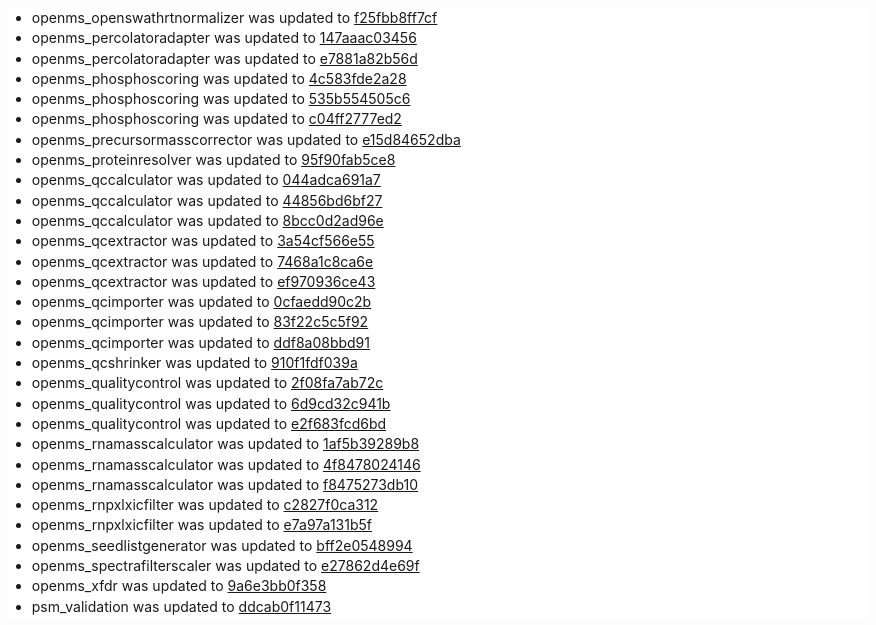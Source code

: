 - openms_openswathrtnormalizer was updated to [f25fbb8ff7cf](https://toolshed.g2.bx.psu.edu/view/galaxyp/openms_openswathrtnormalizer/f25fbb8ff7cf)
- openms_percolatoradapter was updated to [147aaac03456](https://toolshed.g2.bx.psu.edu/view/galaxyp/openms_percolatoradapter/147aaac03456)
- openms_percolatoradapter was updated to [e7881a82b56d](https://toolshed.g2.bx.psu.edu/view/galaxyp/openms_percolatoradapter/e7881a82b56d)
- openms_phosphoscoring was updated to [4c583fde2a28](https://toolshed.g2.bx.psu.edu/view/galaxyp/openms_phosphoscoring/4c583fde2a28)
- openms_phosphoscoring was updated to [535b554505c6](https://toolshed.g2.bx.psu.edu/view/galaxyp/openms_phosphoscoring/535b554505c6)
- openms_phosphoscoring was updated to [c04ff2777ed2](https://toolshed.g2.bx.psu.edu/view/galaxyp/openms_phosphoscoring/c04ff2777ed2)
- openms_precursormasscorrector was updated to [e15d84652dba](https://toolshed.g2.bx.psu.edu/view/galaxyp/openms_precursormasscorrector/e15d84652dba)
- openms_proteinresolver was updated to [95f90fab5ce8](https://toolshed.g2.bx.psu.edu/view/galaxyp/openms_proteinresolver/95f90fab5ce8)
- openms_qccalculator was updated to [044adca691a7](https://toolshed.g2.bx.psu.edu/view/galaxyp/openms_qccalculator/044adca691a7)
- openms_qccalculator was updated to [44856bd6bf27](https://toolshed.g2.bx.psu.edu/view/galaxyp/openms_qccalculator/44856bd6bf27)
- openms_qccalculator was updated to [8bcc0d2ad96e](https://toolshed.g2.bx.psu.edu/view/galaxyp/openms_qccalculator/8bcc0d2ad96e)
- openms_qcextractor was updated to [3a54cf566e55](https://toolshed.g2.bx.psu.edu/view/galaxyp/openms_qcextractor/3a54cf566e55)
- openms_qcextractor was updated to [7468a1c8ca6e](https://toolshed.g2.bx.psu.edu/view/galaxyp/openms_qcextractor/7468a1c8ca6e)
- openms_qcextractor was updated to [ef970936ce43](https://toolshed.g2.bx.psu.edu/view/galaxyp/openms_qcextractor/ef970936ce43)
- openms_qcimporter was updated to [0cfaedd90c2b](https://toolshed.g2.bx.psu.edu/view/galaxyp/openms_qcimporter/0cfaedd90c2b)
- openms_qcimporter was updated to [83f22c5c5f92](https://toolshed.g2.bx.psu.edu/view/galaxyp/openms_qcimporter/83f22c5c5f92)
- openms_qcimporter was updated to [ddf8a08bbd91](https://toolshed.g2.bx.psu.edu/view/galaxyp/openms_qcimporter/ddf8a08bbd91)
- openms_qcshrinker was updated to [910f1fdf039a](https://toolshed.g2.bx.psu.edu/view/galaxyp/openms_qcshrinker/910f1fdf039a)
- openms_qualitycontrol was updated to [2f08fa7ab72c](https://toolshed.g2.bx.psu.edu/view/galaxyp/openms_qualitycontrol/2f08fa7ab72c)
- openms_qualitycontrol was updated to [6d9cd32c941b](https://toolshed.g2.bx.psu.edu/view/galaxyp/openms_qualitycontrol/6d9cd32c941b)
- openms_qualitycontrol was updated to [e2f683fcd6bd](https://toolshed.g2.bx.psu.edu/view/galaxyp/openms_qualitycontrol/e2f683fcd6bd)
- openms_rnamasscalculator was updated to [1af5b39289b8](https://toolshed.g2.bx.psu.edu/view/galaxyp/openms_rnamasscalculator/1af5b39289b8)
- openms_rnamasscalculator was updated to [4f8478024146](https://toolshed.g2.bx.psu.edu/view/galaxyp/openms_rnamasscalculator/4f8478024146)
- openms_rnamasscalculator was updated to [f8475273db10](https://toolshed.g2.bx.psu.edu/view/galaxyp/openms_rnamasscalculator/f8475273db10)
- openms_rnpxlxicfilter was updated to [c2827f0ca312](https://toolshed.g2.bx.psu.edu/view/galaxyp/openms_rnpxlxicfilter/c2827f0ca312)
- openms_rnpxlxicfilter was updated to [e7a97a131b5f](https://toolshed.g2.bx.psu.edu/view/galaxyp/openms_rnpxlxicfilter/e7a97a131b5f)
- openms_seedlistgenerator was updated to [bff2e0548994](https://toolshed.g2.bx.psu.edu/view/galaxyp/openms_seedlistgenerator/bff2e0548994)
- openms_spectrafilterscaler was updated to [e27862d4e69f](https://toolshed.g2.bx.psu.edu/view/galaxyp/openms_spectrafilterscaler/e27862d4e69f)
- openms_xfdr was updated to [9a6e3bb0f358](https://toolshed.g2.bx.psu.edu/view/galaxyp/openms_xfdr/9a6e3bb0f358)
- psm_validation was updated to [ddcab0f11473](https://toolshed.g2.bx.psu.edu/view/galaxyp/psm_validation/ddcab0f11473)
